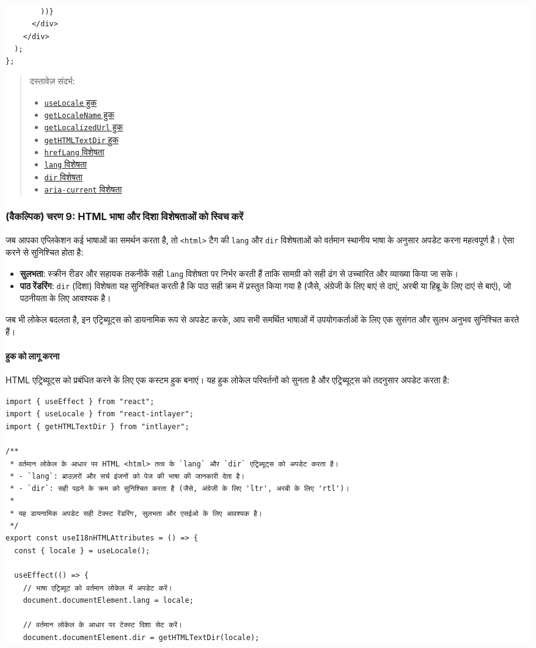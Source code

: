 ```tsx fileName="src/components/LocaleSwitcher.csx" codeFormat="commonjs"
        ))}
      </div>
    </div>
  );
};
```

> दस्तावेज़ संदर्भ:
>
> - [`useLocale` हुक](https://github.com/aymericzip/intlayer/blob/main/docs/hi/packages/react-intlayer/useLocale.md)
> - [`getLocaleName` हुक](https://github.com/aymericzip/intlayer/blob/main/docs/hi/packages/intlayer/getLocaleName.md)
> - [`getLocalizedUrl` हुक](https://github.com/aymericzip/intlayer/blob/main/docs/hi/packages/intlayer/getLocalizedUrl.md)
> - [`getHTMLTextDir` हुक](https://github.com/aymericzip/intlayer/blob/main/docs/hi/packages/intlayer/getHTMLTextDir.md)
> - [`hrefLang` विशेषता](https://developers.google.com/search/docs/specialty/international/localized-versions?hl=fr)
> - [`lang` विशेषता](https://developer.mozilla.org/en-US/docs/Web/HTML/Global_attributes/lang)
> - [`dir` विशेषता](https://developer.mozilla.org/en-US/docs/Web/HTML/Global_attributes/dir)
> - [`aria-current` विशेषता](https://developer.mozilla.org/en-US/docs/Web/Accessibility/ARIA/Attributes/aria-current)

### (वैकल्पिक) चरण 9: HTML भाषा और दिशा विशेषताओं को स्विच करें

जब आपका एप्लिकेशन कई भाषाओं का समर्थन करता है, तो `<html>` टैग की `lang` और `dir` विशेषताओं को वर्तमान स्थानीय भाषा के अनुसार अपडेट करना महत्वपूर्ण है। ऐसा करने से सुनिश्चित होता है:

- **सुलभता**: स्क्रीन रीडर और सहायक तकनीकें सही `lang` विशेषता पर निर्भर करती हैं ताकि सामग्री को सही ढंग से उच्चारित और व्याख्या किया जा सके।
- **पाठ रेंडरिंग**: `dir` (दिशा) विशेषता यह सुनिश्चित करती है कि पाठ सही क्रम में प्रस्तुत किया गया है (जैसे, अंग्रेजी के लिए बाएं से दाएं, अरबी या हिब्रू के लिए दाएं से बाएं), जो पठनीयता के लिए आवश्यक है।

जब भी लोकेल बदलता है, इन एट्रिब्यूट्स को डायनामिक रूप से अपडेट करके, आप सभी समर्थित भाषाओं में उपयोगकर्ताओं के लिए एक सुसंगत और सुलभ अनुभव सुनिश्चित करते हैं।

#### हुक को लागू करना

HTML एट्रिब्यूट्स को प्रबंधित करने के लिए एक कस्टम हुक बनाएं। यह हुक लोकेल परिवर्तनों को सुनता है और एट्रिब्यूट्स को तदनुसार अपडेट करता है:

```tsx fileName="src/hooks/useI18nHTMLAttributes.tsx" codeFormat="typescript"
import { useEffect } from "react";
import { useLocale } from "react-intlayer";
import { getHTMLTextDir } from "intlayer";

/**
 * वर्तमान लोकेल के आधार पर HTML <html> तत्व के `lang` और `dir` एट्रिब्यूट्स को अपडेट करता है।
 * - `lang`: ब्राउज़रों और सर्च इंजनों को पेज की भाषा की जानकारी देता है।
 * - `dir`: सही पढ़ने के क्रम को सुनिश्चित करता है (जैसे, अंग्रेजी के लिए 'ltr', अरबी के लिए 'rtl')।
 *
 * यह डायनामिक अपडेट सही टेक्स्ट रेंडरिंग, सुलभता और एसईओ के लिए आवश्यक है।
 */
export const useI18nHTMLAttributes = () => {
  const { locale } = useLocale();

  useEffect(() => {
    // भाषा एट्रिब्यूट को वर्तमान लोकेल में अपडेट करें।
    document.documentElement.lang = locale;

    // वर्तमान लोकेल के आधार पर टेक्स्ट दिशा सेट करें।
    document.documentElement.dir = getHTMLTextDir(locale);
```